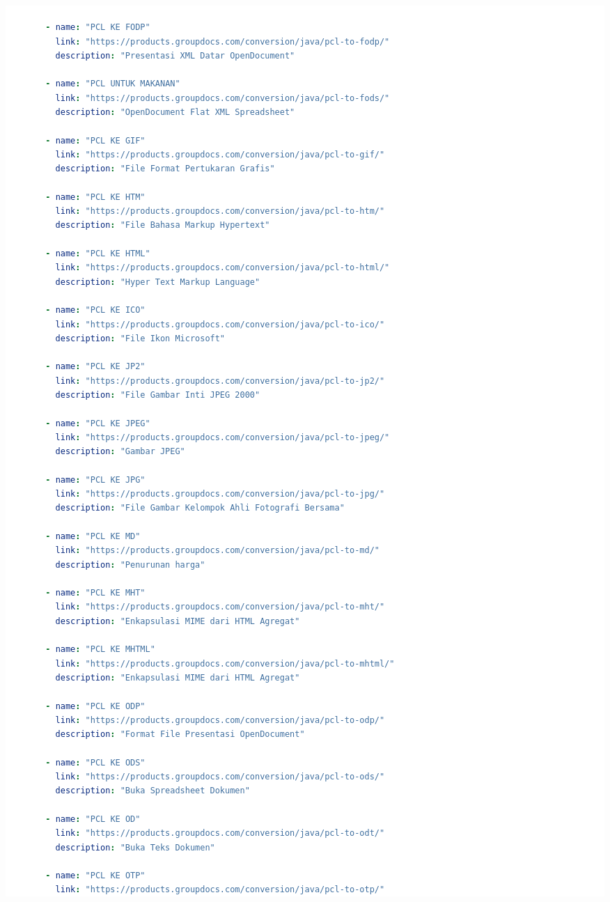 ```yaml

        - name: "PCL KE FODP"
          link: "https://products.groupdocs.com/conversion/java/pcl-to-fodp/"
          description: "Presentasi XML Datar OpenDocument"

        - name: "PCL UNTUK MAKANAN"
          link: "https://products.groupdocs.com/conversion/java/pcl-to-fods/"
          description: "OpenDocument Flat XML Spreadsheet"

        - name: "PCL KE GIF"
          link: "https://products.groupdocs.com/conversion/java/pcl-to-gif/"
          description: "File Format Pertukaran Grafis"

        - name: "PCL KE HTM"
          link: "https://products.groupdocs.com/conversion/java/pcl-to-htm/"
          description: "File Bahasa Markup Hypertext"

        - name: "PCL KE HTML"
          link: "https://products.groupdocs.com/conversion/java/pcl-to-html/"
          description: "Hyper Text Markup Language"

        - name: "PCL KE ICO"
          link: "https://products.groupdocs.com/conversion/java/pcl-to-ico/"
          description: "File Ikon Microsoft"

        - name: "PCL KE JP2"
          link: "https://products.groupdocs.com/conversion/java/pcl-to-jp2/"
          description: "File Gambar Inti JPEG 2000"

        - name: "PCL KE JPEG"
          link: "https://products.groupdocs.com/conversion/java/pcl-to-jpeg/"
          description: "Gambar JPEG"

        - name: "PCL KE JPG"
          link: "https://products.groupdocs.com/conversion/java/pcl-to-jpg/"
          description: "File Gambar Kelompok Ahli Fotografi Bersama"

        - name: "PCL KE MD"
          link: "https://products.groupdocs.com/conversion/java/pcl-to-md/"
          description: "Penurunan harga"

        - name: "PCL KE MHT"
          link: "https://products.groupdocs.com/conversion/java/pcl-to-mht/"
          description: "Enkapsulasi MIME dari HTML Agregat"

        - name: "PCL KE MHTML"
          link: "https://products.groupdocs.com/conversion/java/pcl-to-mhtml/"
          description: "Enkapsulasi MIME dari HTML Agregat"

        - name: "PCL KE ODP"
          link: "https://products.groupdocs.com/conversion/java/pcl-to-odp/"
          description: "Format File Presentasi OpenDocument"

        - name: "PCL KE ODS"
          link: "https://products.groupdocs.com/conversion/java/pcl-to-ods/"
          description: "Buka Spreadsheet Dokumen"

        - name: "PCL KE OD"
          link: "https://products.groupdocs.com/conversion/java/pcl-to-odt/"
          description: "Buka Teks Dokumen"

        - name: "PCL KE OTP"
          link: "https://products.groupdocs.com/conversion/java/pcl-to-otp/"
```